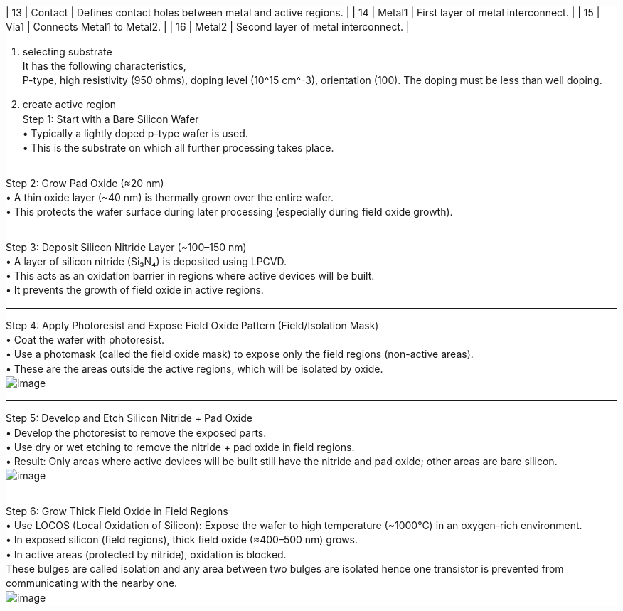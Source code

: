 | 13 | Contact                       | Defines contact holes between metal and active regions.  |
| 14 | Metal1                       | First layer of metal interconnect.                        |
| 15 | Via1                         | Connects Metal1 to Metal2.                                |
| 16 | Metal2                       | Second layer of metal interconnect.                       |
  

1. selecting substrate  
It has the following characteristics,  
P-type, high resistivity (950 ohms), doping level (10^15 cm^-3), orientation (100). The doping must be less than well doping.

2. create active region  
Step 1: Start with a Bare Silicon Wafer  
• Typically a lightly doped p-type wafer is used.  
• This is the substrate on which all further processing takes place.  
________________________________________  
Step 2: Grow Pad Oxide (≈20 nm)  
• A thin oxide layer (~40 nm) is thermally grown over the entire wafer.  
• This protects the wafer surface during later processing (especially during field oxide growth).  
________________________________________  
Step 3: Deposit Silicon Nitride Layer (~100–150 nm)  
• A layer of silicon nitride (Si₃N₄) is deposited using LPCVD.  
• This acts as an oxidation barrier in regions where active devices will be built.  
• It prevents the growth of field oxide in active regions.  
________________________________________  
Step 4: Apply Photoresist and Expose Field Oxide Pattern (Field/Isolation Mask)  
• Coat the wafer with photoresist.  
• Use a photomask (called the field oxide mask) to expose only the field regions (non-active areas).  
• These are the areas outside the active regions, which will be isolated by oxide.  
![image](https://github.com/user-attachments/assets/920cc494-c24c-4a5c-be0c-0df9bcb23599)

________________________________________  
Step 5: Develop and Etch Silicon Nitride + Pad Oxide  
• Develop the photoresist to remove the exposed parts.  
• Use dry or wet etching to remove the nitride + pad oxide in field regions.  
• Result: Only areas where active devices will be built still have the nitride and pad oxide; other areas are bare silicon.  
![image](https://github.com/user-attachments/assets/e1c2ad26-ff3a-40aa-8bbc-d9a0eb21bbba)

________________________________________  
Step 6: Grow Thick Field Oxide in Field Regions  
• Use LOCOS (Local Oxidation of Silicon): Expose the wafer to high temperature (~1000°C) in an oxygen-rich environment.  
• In exposed silicon (field regions), thick field oxide (≈400–500 nm) grows.  
• In active areas (protected by nitride), oxidation is blocked.  
These bulges are called isolation and any area between two bulges are isolated hence one transistor is prevented from communicating with the nearby one.  
![image](https://github.com/user-attachments/assets/61fb558a-42ac-4403-a732-b7e2d42171c5)
